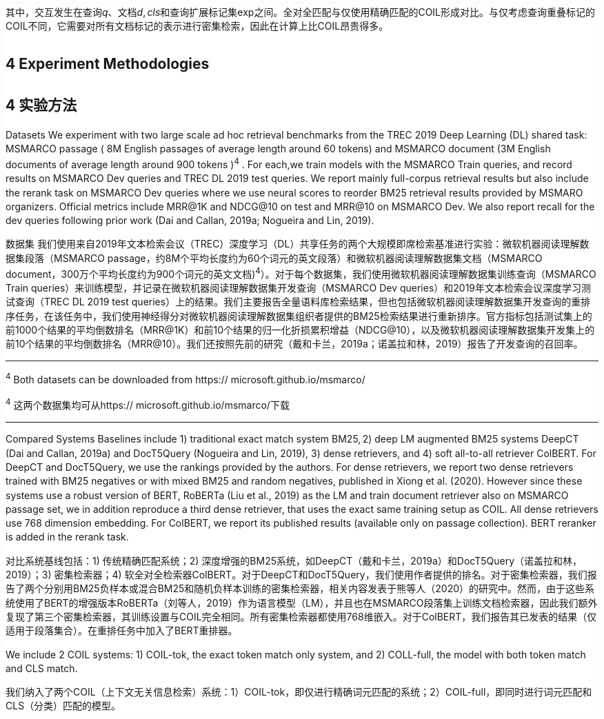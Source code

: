其中，交互发生在查询$q$、文档$d,{cls}$和查询扩展标记集exp之间。全对全匹配与仅使用精确匹配的COIL形成对比。与仅考虑查询重叠标记的COIL不同，它需要对所有文档标记的表示进行密集检索，因此在计算上比COIL昂贵得多。

## 4 Experiment Methodologies

## 4 实验方法

Datasets We experiment with two large scale ad hoc retrieval benchmarks from the TREC 2019 Deep Learning (DL) shared task: MSMARCO passage ( $8\mathrm{M}$ English passages of average length around 60 tokens) and MSMARCO document (3M English documents of average length around 900 tokens ${)}^{4}$ . For each,we train models with the MSMARCO Train queries, and record results on MSMARCO Dev queries and TREC DL 2019 test queries. We report mainly full-corpus retrieval results but also include the rerank task on MSMARCO Dev queries where we use neural scores to reorder BM25 retrieval results provided by MSMARO organizers. Official metrics include MRR@1K and NDCG@10 on test and MRR@10 on MSMARCO Dev. We also report recall for the dev queries following prior work (Dai and Callan, 2019a; Nogueira and Lin, 2019).

数据集 我们使用来自2019年文本检索会议（TREC）深度学习（DL）共享任务的两个大规模即席检索基准进行实验：微软机器阅读理解数据集段落（MSMARCO passage，约$8\mathrm{M}$个平均长度约为60个词元的英文段落）和微软机器阅读理解数据集文档（MSMARCO document，300万个平均长度约为900个词元的英文文档${)}^{4}$）。对于每个数据集，我们使用微软机器阅读理解数据集训练查询（MSMARCO Train queries）来训练模型，并记录在微软机器阅读理解数据集开发查询（MSMARCO Dev queries）和2019年文本检索会议深度学习测试查询（TREC DL 2019 test queries）上的结果。我们主要报告全量语料库检索结果，但也包括微软机器阅读理解数据集开发查询的重排序任务，在该任务中，我们使用神经得分对微软机器阅读理解数据集组织者提供的BM25检索结果进行重新排序。官方指标包括测试集上的前1000个结果的平均倒数排名（MRR@1K）和前10个结果的归一化折损累积增益（NDCG@10），以及微软机器阅读理解数据集开发集上的前10个结果的平均倒数排名（MRR@10）。我们还按照先前的研究（戴和卡兰，2019a；诺盖拉和林，2019）报告了开发查询的召回率。

---



${}^{4}$ Both datasets can be downloaded from https:// microsoft.github.io/msmarco/

${}^{4}$ 这两个数据集均可从https:// microsoft.github.io/msmarco/下载



---

Compared Systems Baselines include 1) traditional exact match system $\mathrm{{BM}}{25},2)$ deep $\mathrm{{LM}}$ augmented BM25 systems DeepCT (Dai and Callan, 2019a) and DocT5Query (Nogueira and Lin, 2019), 3) dense retrievers, and 4) soft all-to-all retriever ColBERT. For DeepCT and DocT5Query, we use the rankings provided by the authors. For dense retrievers, we report two dense retrievers trained with BM25 negatives or with mixed BM25 and random negatives, published in Xiong et al. (2020). However since these systems use a robust version of BERT, RoBERTa (Liu et al., 2019) as the LM and train document retriever also on MSMARCO passage set, we in addition reproduce a third dense retriever, that uses the exact same training setup as COIL. All dense retrievers use 768 dimension embedding. For ColBERT, we report its published results (available only on passage collection). BERT reranker is added in the rerank task.

对比系统基线包括：1) 传统精确匹配系统；2) 深度增强的BM25系统，如DeepCT（戴和卡兰，2019a）和DocT5Query（诺盖拉和林，2019）；3) 密集检索器；4) 软全对全检索器ColBERT。对于DeepCT和DocT5Query，我们使用作者提供的排名。对于密集检索器，我们报告了两个分别用BM25负样本或混合BM25和随机负样本训练的密集检索器，相关内容发表于熊等人（2020）的研究中。然而，由于这些系统使用了BERT的增强版本RoBERTa（刘等人，2019）作为语言模型（LM），并且也在MSMARCO段落集上训练文档检索器，因此我们额外复现了第三个密集检索器，其训练设置与COIL完全相同。所有密集检索器都使用768维嵌入。对于ColBERT，我们报告其已发表的结果（仅适用于段落集合）。在重排任务中加入了BERT重排器。

We include 2 COIL systems: 1) COIL-tok, the exact token match only system, and 2) COLL-full, the model with both token match and CLS match.

我们纳入了两个COIL（上下文无关信息检索）系统：1）COIL-tok，即仅进行精确词元匹配的系统；2）COIL-full，即同时进行词元匹配和CLS（分类）匹配的模型。
